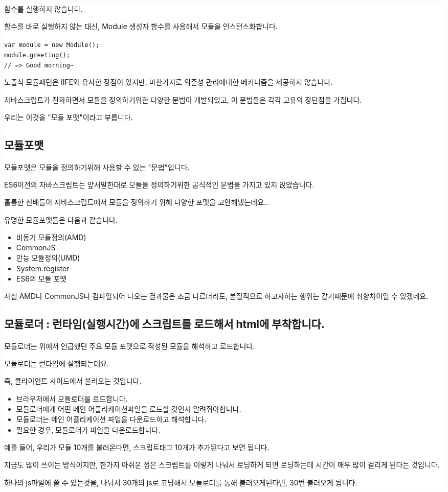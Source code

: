 함수를 실행하지 않습니다.

함수를 바로 실행하지 않는 대신, Module 생성자 함수를 사용해서 모듈을 인스턴스화합니다.

```
var module = new Module();
module.greeting();
// => Good morning~
```



노출식 모듈패턴은 IIFE와 유사한 장점이 있지만, 마찬가지로 의존성 관리에대한 메커니즘을 제공하지 않습니다.

자바스크립트가 진화하면서 모듈을 정의하기위한 다양한 문법이 개발되었고, 이 문법들은 각각 고유의 장단점을 가집니다.

우리는 이것을 "모듈 포맷"이라고 부릅니다.



<h2>
  모듈포맷
</h2>

모듈포맷은 모듈을 정의하기위해 사용할 수 있는 "문법"입니다.

ES6이전의 자바스크립트는 앞서말한대로 모듈을 정의하기위한 공식적인 문법을 가지고 있지 않았습니다.

훌륭한 선배들이 자바스크립트에서 모듈을 정의하기 위해 다양한 포맷을 고안해냈는데요..

유명한 모듈포맷들은 다음과 같습니다.

- 비동기 모듈정의(AMD)
- CommonJS
- 만능 모듈정의(UMD)
- System.register
- ES6의 모듈 포맷



사실 AMD나 CommonJS나 컴파일되어 나오는 결과물은 조금 다르더라도, 본질적으로 하고자하는 행위는 같기때문에 취향차이일 수 있겠네요.



<h2>
  모듈로더 : 런타임(실행시간)에 스크립트를 로드해서 html에 부착합니다.
</h2>

모듈로더는 위에서 언급했던 주요 모듈 포맷으로 작성된 모듈을 해석하고 로드합니다.

모듈로더는 런타임에 실행되는데요.

즉, 클라이언트 사이드에서 불러오는 것입니다.

- 브라우저에서 모듈로더를 로드합니다.
- 모듈로더에게 어떤 메인 어플리케이션파일을 로드할 것인지 알려줘야합니다.
- 모듈로더는 메인 어플리케이션 파일을 다운로드하고 해석합니다.
- 필요한 경우, 모듈로더가 파일을 다운로드합니다.

예를 들어, 우리가 모듈 10개를 불러온다면, 스크립트태그 10개가 추가된다고 보면 됩니다.

지금도 많이 쓰이는 방식이지만, 한가지 아쉬운 점은 스크립트를 이렇게 나눠서 로딩하게 되면 로딩하는데 시간이 매우 많이 걸리게 된다는 것입니다.

하나의 js파일에 쓸 수 있는것을, 나눠서 30개의 js로 코딩해서 모듈로더를 통해 불러오게된다면, 30번 불러오게 됩니다.
